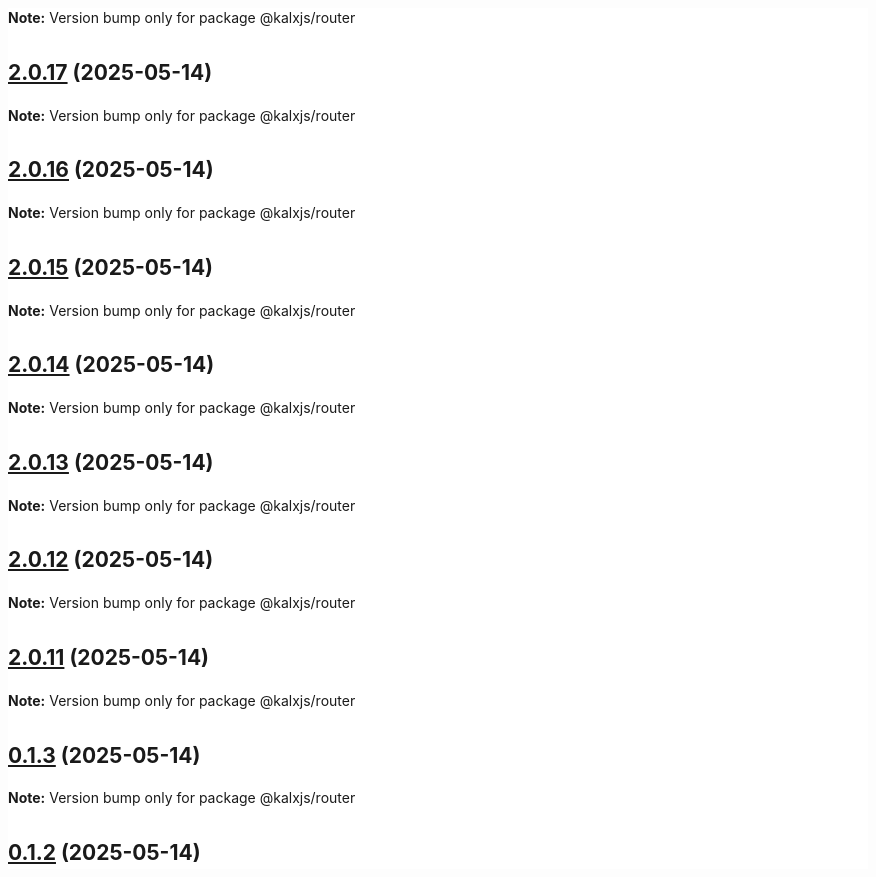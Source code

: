 **Note:** Version bump only for package @kalxjs/router

## [2.0.17](https://github.com/Odeneho-Calculus/kalxjs/compare/@kalxjs/router@2.0.16...@kalxjs/router@2.0.17) (2025-05-14)

**Note:** Version bump only for package @kalxjs/router

## [2.0.16](https://github.com/Odeneho-Calculus/kalxjs/compare/@kalxjs/router@2.0.15...@kalxjs/router@2.0.16) (2025-05-14)

**Note:** Version bump only for package @kalxjs/router

## [2.0.15](https://github.com/Odeneho-Calculus/kalxjs/compare/@kalxjs/router@2.0.9...@kalxjs/router@2.0.15) (2025-05-14)

**Note:** Version bump only for package @kalxjs/router

## [2.0.14](https://github.com/Odeneho-Calculus/kalxjs/compare/@kalxjs/router@2.0.9...@kalxjs/router@2.0.14) (2025-05-14)

**Note:** Version bump only for package @kalxjs/router

## [2.0.13](https://github.com/Odeneho-Calculus/kalxjs/compare/@kalxjs/router@2.0.9...@kalxjs/router@2.0.13) (2025-05-14)

**Note:** Version bump only for package @kalxjs/router

## [2.0.12](https://github.com/Odeneho-Calculus/kalxjs/compare/@kalxjs/router@2.0.9...@kalxjs/router@2.0.12) (2025-05-14)

**Note:** Version bump only for package @kalxjs/router

## [2.0.11](https://github.com/Odeneho-Calculus/kalxjs/compare/@kalxjs/router@2.0.9...@kalxjs/router@2.0.11) (2025-05-14)

**Note:** Version bump only for package @kalxjs/router

## [0.1.3](https://github.com/Odeneho-Calculus/kalxjs/compare/@kalxjs/router@2.0.9...@kalxjs/router@0.1.3) (2025-05-14)

**Note:** Version bump only for package @kalxjs/router

## [0.1.2](https://github.com/Odeneho-Calculus/kalxjs/compare/@kalxjs/router@2.0.9...@kalxjs/router@0.1.2) (2025-05-14)

